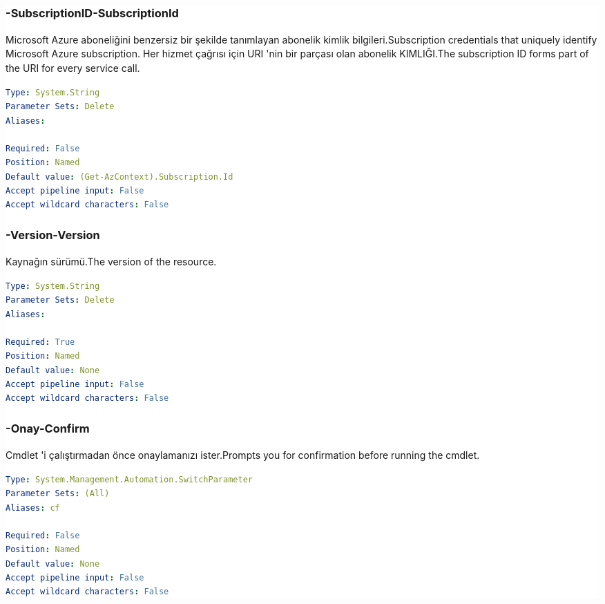 ### <span data-ttu-id="e28fa-129">-SubscriptionID</span><span class="sxs-lookup"><span data-stu-id="e28fa-129">-SubscriptionId</span></span>
<span data-ttu-id="e28fa-130">Microsoft Azure aboneliğini benzersiz bir şekilde tanımlayan abonelik kimlik bilgileri.</span><span class="sxs-lookup"><span data-stu-id="e28fa-130">Subscription credentials that uniquely identify Microsoft Azure subscription.</span></span>
<span data-ttu-id="e28fa-131">Her hizmet çağrısı için URI 'nin bir parçası olan abonelik KIMLIĞI.</span><span class="sxs-lookup"><span data-stu-id="e28fa-131">The subscription ID forms part of the URI for every service call.</span></span>

```yaml
Type: System.String
Parameter Sets: Delete
Aliases:

Required: False
Position: Named
Default value: (Get-AzContext).Subscription.Id
Accept pipeline input: False
Accept wildcard characters: False

```

### <span data-ttu-id="e28fa-132">-Version</span><span class="sxs-lookup"><span data-stu-id="e28fa-132">-Version</span></span>
<span data-ttu-id="e28fa-133">Kaynağın sürümü.</span><span class="sxs-lookup"><span data-stu-id="e28fa-133">The version of the resource.</span></span>

```yaml
Type: System.String
Parameter Sets: Delete
Aliases:

Required: True
Position: Named
Default value: None
Accept pipeline input: False
Accept wildcard characters: False

```

### <span data-ttu-id="e28fa-134">-Onay</span><span class="sxs-lookup"><span data-stu-id="e28fa-134">-Confirm</span></span>
<span data-ttu-id="e28fa-135">Cmdlet 'i çalıştırmadan önce onaylamanızı ister.</span><span class="sxs-lookup"><span data-stu-id="e28fa-135">Prompts you for confirmation before running the cmdlet.</span></span>

```yaml
Type: System.Management.Automation.SwitchParameter
Parameter Sets: (All)
Aliases: cf

Required: False
Position: Named
Default value: None
Accept pipeline input: False
Accept wildcard characters: False

```
